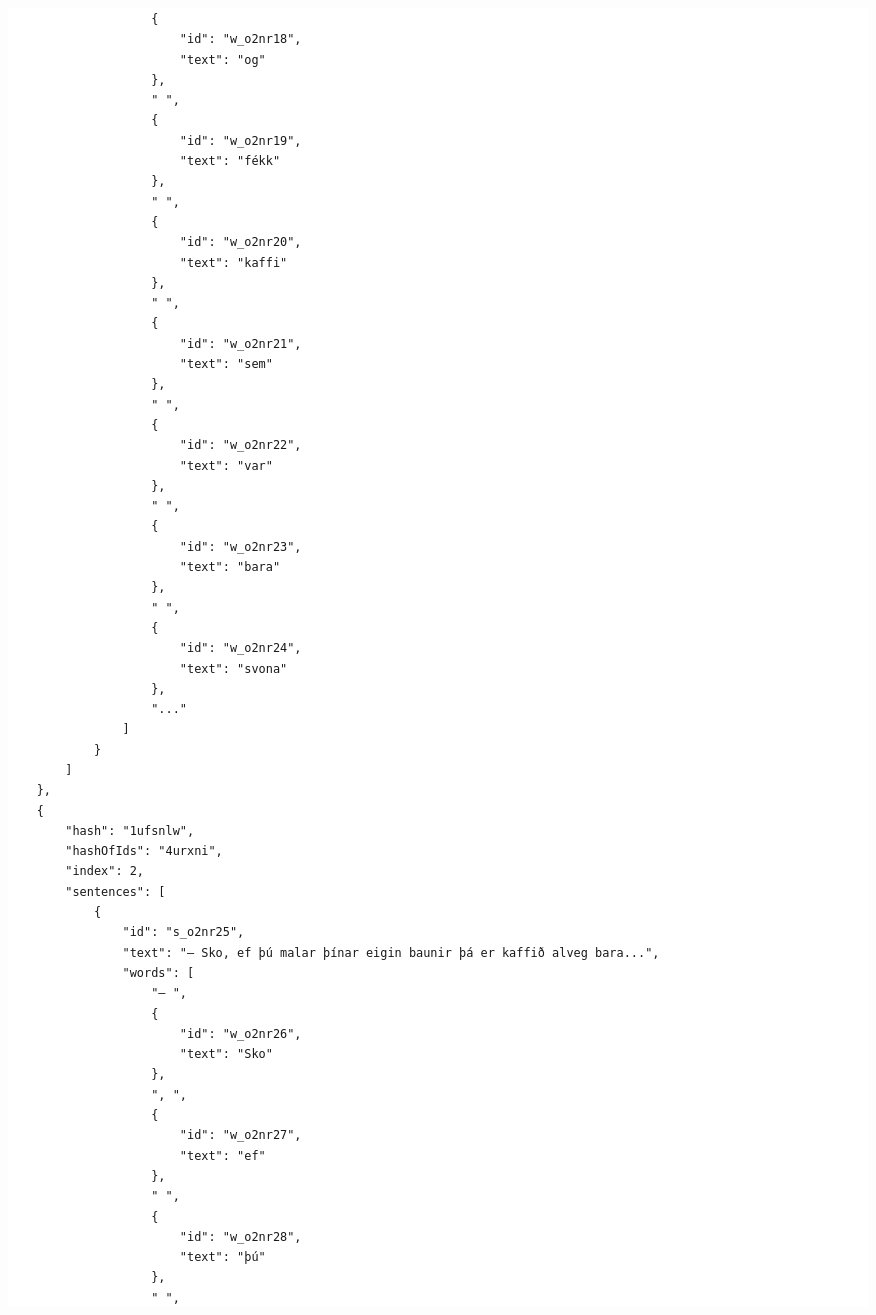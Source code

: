                         {
                            "id": "w_o2nr18",
                            "text": "og"
                        },
                        " ",
                        {
                            "id": "w_o2nr19",
                            "text": "fékk"
                        },
                        " ",
                        {
                            "id": "w_o2nr20",
                            "text": "kaffi"
                        },
                        " ",
                        {
                            "id": "w_o2nr21",
                            "text": "sem"
                        },
                        " ",
                        {
                            "id": "w_o2nr22",
                            "text": "var"
                        },
                        " ",
                        {
                            "id": "w_o2nr23",
                            "text": "bara"
                        },
                        " ",
                        {
                            "id": "w_o2nr24",
                            "text": "svona"
                        },
                        "..."
                    ]
                }
            ]
        },
        {
            "hash": "1ufsnlw",
            "hashOfIds": "4urxni",
            "index": 2,
            "sentences": [
                {
                    "id": "s_o2nr25",
                    "text": "– Sko, ef þú malar þínar eigin baunir þá er kaffið alveg bara...",
                    "words": [
                        "– ",
                        {
                            "id": "w_o2nr26",
                            "text": "Sko"
                        },
                        ", ",
                        {
                            "id": "w_o2nr27",
                            "text": "ef"
                        },
                        " ",
                        {
                            "id": "w_o2nr28",
                            "text": "þú"
                        },
                        " ",